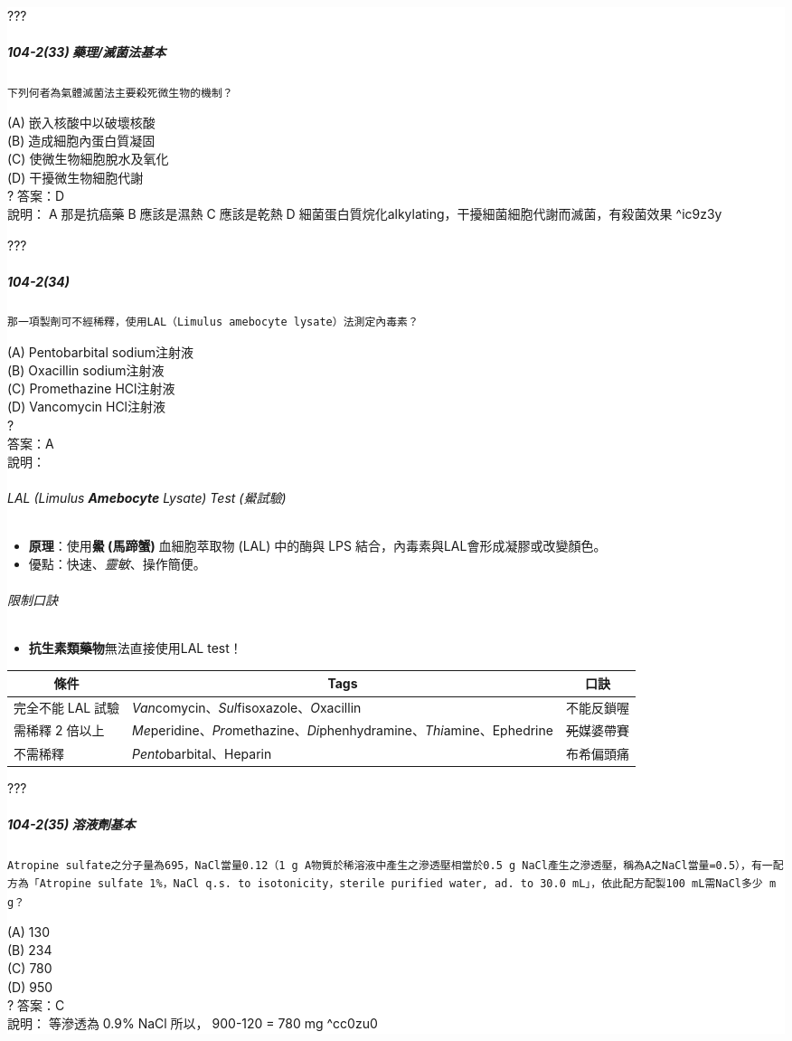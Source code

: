 ???

##### 104-2(33) 藥理/滅菌法基本
```Question
下列何者為氣體滅菌法主要殺死微生物的機制？
```
(A) 嵌入核酸中以破壞核酸  
(B) 造成細胞內蛋白質凝固  
(C) 使微生物細胞脫水及氧化  
(D) 干擾微生物細胞代謝  
?
答案：D  
說明：
A 那是抗癌藥
B 應該是濕熱
C 應該是乾熱
D 細菌蛋白質烷化alkylating，干擾細菌細胞代謝而滅菌，有殺菌效果 ^ic9z3y

???

##### 104-2(34)
```Question
那一項製劑可不經稀釋，使用LAL（Limulus amebocyte lysate）法測定內毒素？
```
(A) Pentobarbital sodium注射液  
(B) Oxacillin sodium注射液  
(C) Promethazine HCl注射液  
(D) Vancomycin HCl注射液  
?  
答案：A  
說明：

###### LAL (Limulus **Amebocyte** Lysate) Test (鱟試驗)

   - **原理**：使用**鱟 (馬蹄蟹)** 血細胞萃取物 (LAL) 中的酶與 LPS 結合，內毒素與LAL會形成凝膠或改變顏色。
   - 優點：快速、*靈敏*、操作簡便。
 
###### 限制口訣
- **抗生素類藥物**無法直接使用LAL test！

| **條件**      | **Tags**                                                           | **口訣**    |
| ----------- | ------------------------------------------------------------------ | --------- |
| 完全不能 LAL 試驗 | *Van*comycin、*Sul*fisoxazole、*O*xacillin                           | 不能反鎖喔     |
| 需稀釋 2 倍以上   | *Me*peridine、*Pro*methazine、*Di*phenhydramine、*Thi*amine、Ephedrine | ~~死~~媒婆帶賽 |
| 不需稀釋        | *Pento*barbital、Heparin                                            | 布希偏頭痛     |

???

##### 104-2(35) 溶液劑基本
```Question
Atropine sulfate之分子量為695，NaCl當量0.12（1 g A物質於稀溶液中產生之滲透壓相當於0.5 g NaCl產生之滲透壓，稱為A之NaCl當量=0.5），有一配方為「Atropine sulfate 1%，NaCl q.s. to isotonicity，sterile purified water, ad. to 30.0 mL」，依此配方配製100 mL需NaCl多少 mg？
```
(A) 130  
(B) 234  
(C) 780  
(D) 950  
?
答案：C  
說明：
等滲透為 0.9% NaCl 所以，
900-120 = 780 mg ^cc0zu0
